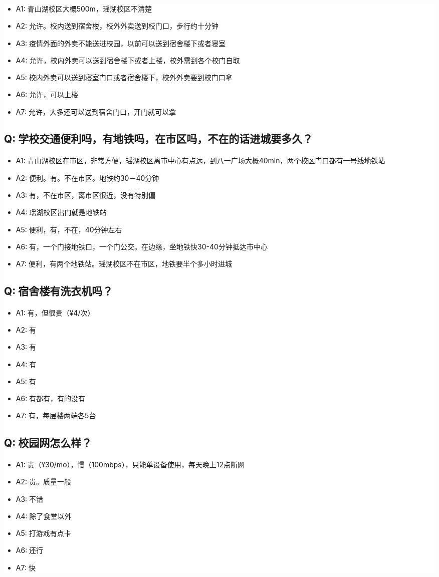 - A1: 青山湖校区大概500m，瑶湖校区不清楚

- A2: 允许。校内送到宿舍楼，校外外卖送到校门口，步行约十分钟

- A3: 疫情外面的外卖不能送进校园，以前可以送到宿舍楼下或者寝室

- A4: 允许，校内外卖可以送到宿舍楼下或者上楼，校外需到各个校门自取

- A5: 校内外卖可以送到寝室门口或者宿舍楼下，校外外卖要到校门口拿

- A6: 允许，可以上楼

- A7: 允许，大多还可以送到宿舍门口，开门就可以拿

## Q: 学校交通便利吗，有地铁吗，在市区吗，不在的话进城要多久？

- A1: 青山湖校区在市区，非常方便，瑶湖校区离市中心有点远，到八一广场大概40min，两个校区门口都有一号线地铁站

- A2: 便利。有。不在市区。地铁约30－40分钟

- A3: 有，不在市区，离市区很近，没有特别偏

- A4: 瑶湖校区出门就是地铁站

- A5: 便利，有，不在，40分钟左右

- A6: 有，一个门接地铁口，一个门公交。在边缘，坐地铁快30-40分钟抵达市中心

- A7: 便利，有两个地铁站。瑶湖校区不在市区，地铁要半个多小时进城

## Q: 宿舍楼有洗衣机吗？

- A1: 有，但很贵（¥4/次）

- A2: 有

- A3: 有

- A4: 有

- A5: 有

- A6: 有都有，有的没有

- A7: 有，每层楼两端各5台

## Q: 校园网怎么样？

- A1: 贵（¥30/mo），慢（100mbps），只能单设备使用，每天晚上12点断网

- A2: 贵。质量一般

- A3: 不错

- A4: 除了食堂以外

- A5: 打游戏有点卡

- A6: 还行

- A7: 快
